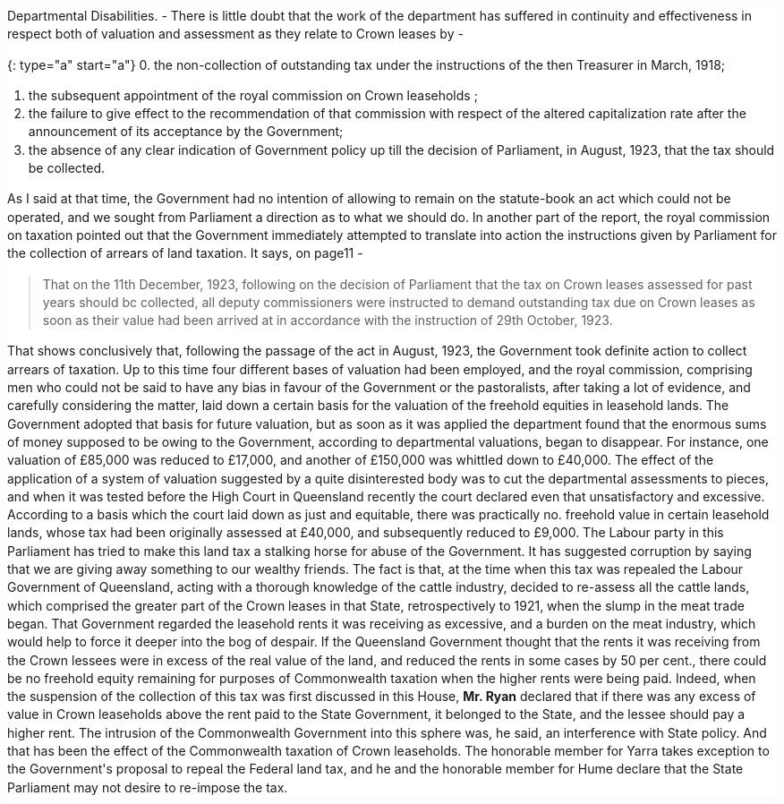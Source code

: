 Departmental Disabilities. - There is little doubt that the work of the department has suffered in continuity and effectiveness in respect both of valuation and assessment as they relate to Crown leases by - 

{: type="a" start="a"}
0. the non-collection of outstanding tax under the instructions of the then Treasurer in March, 1918; 
1. the subsequent appointment of the royal commission on Crown leaseholds ; 
2. the failure to give effect to the recommendation of that commission with respect of the altered capitalization rate after the announcement of its acceptance by the Government; 
3. the absence of any clear indication of Government policy up till the decision of Parliament, in August, 1923, that the tax should be collected. 

As I said at that time, the Government had no intention of allowing to remain on the statute-book an act which could not be operated, and we sought from Parliament a direction as to what we should do. In another part of the report, the royal commission on taxation pointed out that the Government immediately attempted to translate into action the instructions given by Parliament for the collection of arrears of land taxation. It says, on page11 - 

  >That on the 11th December, 1923, following on the decision of Parliament that the tax on Crown leases assessed for past years should bc collected, all deputy commissioners were instructed to demand outstanding tax due on Crown leases as soon as their value had been arrived at in accordance with the instruction of 29th October, 1923. 

That shows conclusively that, following the passage of the act in August, 1923, the Government took definite action to collect arrears of taxation. Up to this time four different bases of valuation had been employed, and the royal commission, comprising men who could not be said to have any bias in favour of the Government or the pastoralists, after taking a lot of evidence, and carefully considering the matter, laid down a certain basis for the valuation of the freehold equities in leasehold lands. The Government adopted that basis for future valuation, but as soon as it was applied the department found that the enormous sums of money supposed to be owing to the Government, according to departmental valuations, began to disappear. For instance, one valuation of £85,000 was reduced to £17,000, and another of £150,000 was whittled down to £40,000. The effect of the application of a system of valuation suggested by a quite disinterested body was to cut the departmental assessments to pieces, and when it was tested before the High Court in Queensland recently the court declared even that unsatisfactory and excessive. According to a basis which the court laid down as just and equitable, there was practically no. freehold value in certain leasehold lands, whose tax had been originally assessed at £40,000, and subsequently reduced to £9,000. The Labour party in this Parliament has tried to make this land tax a stalking horse for abuse of the Government. It has suggested corruption  by saying that we are giving away something to our wealthy friends. The fact is that, at the time when this tax was repealed the Labour Government of Queensland, acting with a thorough knowledge of the cattle industry, decided to re-assess all the cattle lands, which comprised the greater part of the Crown leases in that State, retrospectively to 1921, when the slump in the meat trade began. That Government regarded the leasehold rents it was receiving as excessive, and a burden on the meat industry, which would help to force it deeper into the bog of despair. If the Queensland Government thought that the rents it was receiving from the Crown lessees were in excess of the real value of the land, and reduced the rents in some cases by 50 per cent., there could be no freehold equity remaining for purposes of Commonwealth taxation when the higher rents were being paid. Indeed, when the suspension of the collection of this tax was first discussed in this House,  **Mr. Ryan**  declared that if there was any excess of value in Crown leaseholds above the rent paid to the State Government, it belonged to the State, and the lessee should pay a higher rent. The intrusion of the Commonwealth Government into this sphere was, he said, an interference with State policy. And that has been the effect of the Commonwealth taxation of Crown leaseholds. The honorable member for Yarra takes exception to the Government's proposal to repeal the Federal land tax, and he and the honorable member for Hume declare that the State Parliament may not desire to re-impose the tax. 
